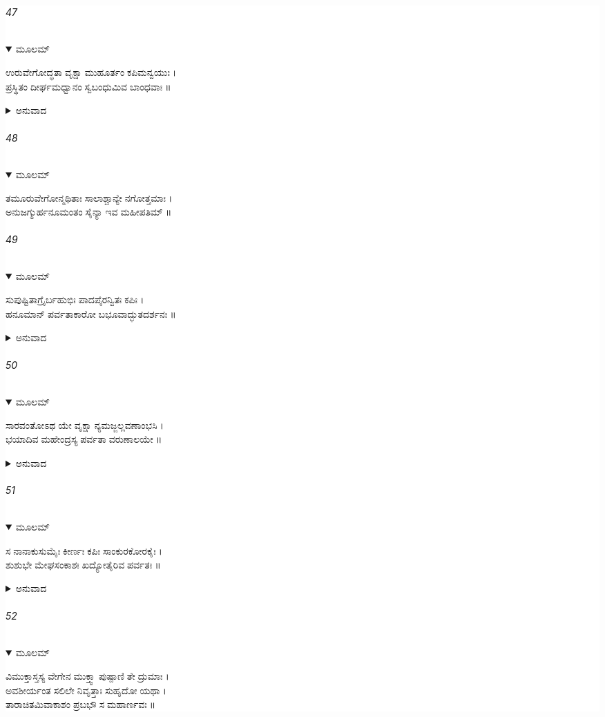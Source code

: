 ###### 47


<details open><summary>ಮೂಲಮ್</summary>

ಉರುವೇಗೋದ್ಧತಾ ವೃಕ್ಷಾ ಮುಹೂರ್ತಂ ಕಪಿಮನ್ವಯುಃ ।  
ಪ್ರಸ್ಥಿತಂ ದೀರ್ಘಮಧ್ವಾನಂ ಸ್ವಬಂಧುಮಿವ ಬಾಂಧವಾಃ ॥
</details>

<details><summary>ಅನುವಾದ</summary></details>

###### 48


<details open><summary>ಮೂಲಮ್</summary>

ತಮೂರುವೇಗೋನ್ಮಥಿತಾಃ ಸಾಲಾಶ್ಚಾನ್ಯೇ ನಗೋತ್ತಮಾಃ ।  
ಅನುಜಗ್ಮುರ್ಹನೂಮಂತಂ ಸೈನ್ಯಾ ಇವ ಮಹೀಪತಿಮ್ ॥
</details>

###### 49


<details open><summary>ಮೂಲಮ್</summary>

ಸುಪುಷ್ಟಿತಾಗ್ರೈರ್ಬಹುಭಿಃ ಪಾದಪೈರನ್ವಿತಃ ಕಪಿಃ ।  
ಹನೂಮಾನ್ ಪರ್ವತಾಕಾರೋ ಬಭೂವಾದ್ಭುತದರ್ಶನಃ ॥
</details>

<details><summary>ಅನುವಾದ</summary></details>

###### 50


<details open><summary>ಮೂಲಮ್</summary>

ಸಾರವಂತೋಽಥ ಯೇ ವೃಕ್ಷಾ ನ್ಯಮಜ್ಜಲ್ಲವಣಾಂಭಸಿ ।  
ಭಯಾದಿವ ಮಹೇಂದ್ರಸ್ಯ ಪರ್ವತಾ ವರುಣಾಲಯೇ ॥
</details>

<details><summary>ಅನುವಾದ</summary></details>

###### 51


<details open><summary>ಮೂಲಮ್</summary>

ಸ ನಾನಾಕುಸುಮೈಃ ಕೀರ್ಣಃ ಕಪಿಃ ಸಾಂಕುರಕೋರಕೈಃ ।  
ಶುಶುಭೇ ಮೇಘಸಂಕಾಶಃ ಖದ್ಯೋತೈರಿವ ಪರ್ವತಃ ॥
</details>

<details><summary>ಅನುವಾದ</summary></details>

###### 52


<details open><summary>ಮೂಲಮ್</summary>

ವಿಮುಕ್ತಾಸ್ತಸ್ಯ ವೇಗೇನ ಮುಕ್ತ್ವಾ ಪುಷ್ಪಾಣಿ ತೇ ದ್ರುಮಾಃ ।  
ಅವಶೀರ್ಯಂತ ಸಲಿಲೇ ನಿವೃತ್ತಾಃ ಸುಹೃದೋ ಯಥಾ ।  
ತಾರಾಚಿತಮಿವಾಕಾಶಂ ಪ್ರಬಭೌ ಸ ಮಹಾರ್ಣವಃ ॥
</details>
